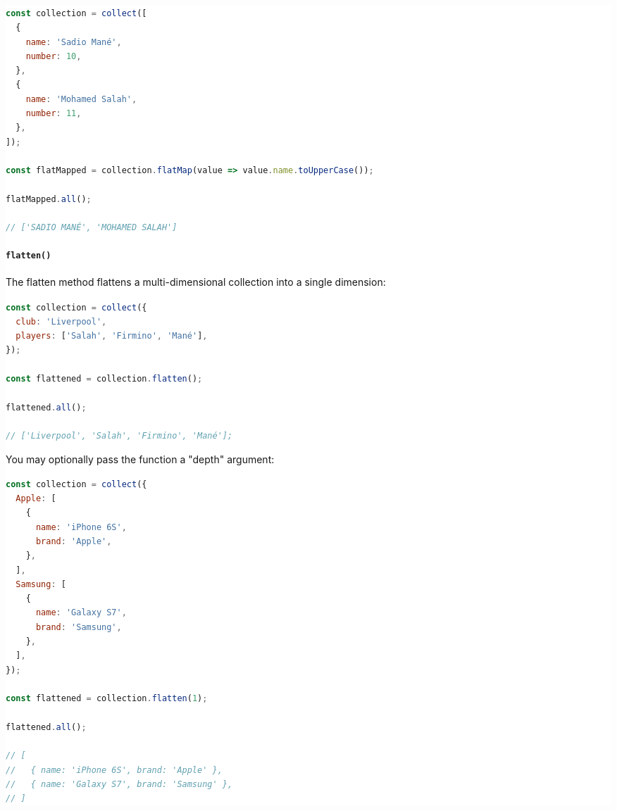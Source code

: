 ```js
const collection = collect([
  {
    name: 'Sadio Mané',
    number: 10,
  },
  {
    name: 'Mohamed Salah',
    number: 11,
  },
]);

const flatMapped = collection.flatMap(value => value.name.toUpperCase());

flatMapped.all();

// ['SADIO MANÉ', 'MOHAMED SALAH']
```

#### `flatten()`

The flatten method flattens a multi-dimensional collection into a single dimension:

```js
const collection = collect({
  club: 'Liverpool',
  players: ['Salah', 'Firmino', 'Mané'],
});

const flattened = collection.flatten();

flattened.all();

// ['Liverpool', 'Salah', 'Firmino', 'Mané'];
```

You may optionally pass the function a "depth" argument:

```js
const collection = collect({
  Apple: [
    {
      name: 'iPhone 6S',
      brand: 'Apple',
    },
  ],
  Samsung: [
    {
      name: 'Galaxy S7',
      brand: 'Samsung',
    },
  ],
});

const flattened = collection.flatten(1);

flattened.all();

// [
//   { name: 'iPhone 6S', brand: 'Apple' },
//   { name: 'Galaxy S7', brand: 'Samsung' },
// ]
```
